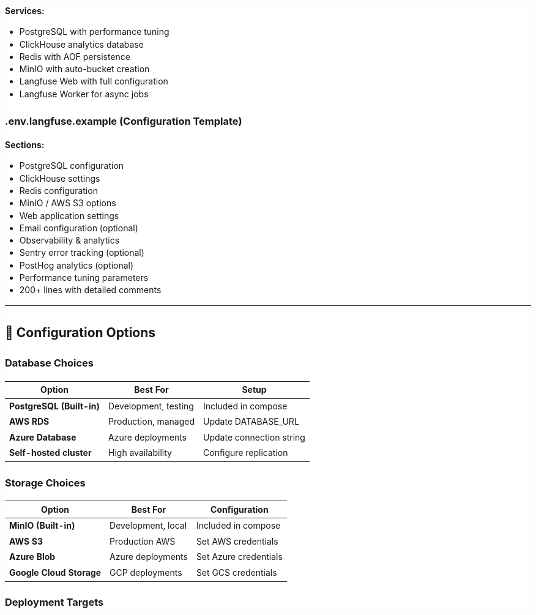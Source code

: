 **Services:**
- PostgreSQL with performance tuning
- ClickHouse analytics database
- Redis with AOF persistence
- MinIO with auto-bucket creation
- Langfuse Web with full configuration
- Langfuse Worker for async jobs

### .env.langfuse.example (Configuration Template)

**Sections:**
- PostgreSQL configuration
- ClickHouse settings
- Redis configuration
- MinIO / AWS S3 options
- Web application settings
- Email configuration (optional)
- Observability & analytics
- Sentry error tracking (optional)
- PostHog analytics (optional)
- Performance tuning parameters
- 200+ lines with detailed comments

---

## 🔧 Configuration Options

### Database Choices

| Option | Best For | Setup |
|--------|----------|-------|
| **PostgreSQL (Built-in)** | Development, testing | Included in compose |
| **AWS RDS** | Production, managed | Update DATABASE_URL |
| **Azure Database** | Azure deployments | Update connection string |
| **Self-hosted cluster** | High availability | Configure replication |

### Storage Choices

| Option | Best For | Configuration |
|--------|----------|---|
| **MinIO (Built-in)** | Development, local | Included in compose |
| **AWS S3** | Production AWS | Set AWS credentials |
| **Azure Blob** | Azure deployments | Set Azure credentials |
| **Google Cloud Storage** | GCP deployments | Set GCS credentials |

### Deployment Targets
